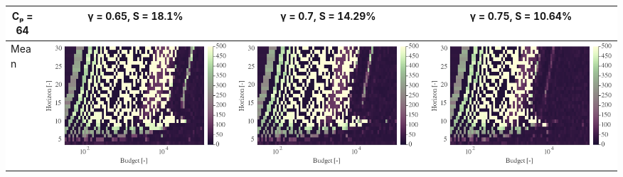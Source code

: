 | Cₚ = 64 | γ = 0.65, S = 18.1% | γ = 0.7, S = 14.29% | γ = 0.75, S = 10.64% | 
| --- | --- | --- | --- | 
| Mean | ![](fig/sp_E/mean_g_0.65_cp_64.png) | ![](fig/sp_E/mean_g_0.7_cp_64.png) | ![](fig/sp_E/mean_g_0.75_cp_64.png) | 